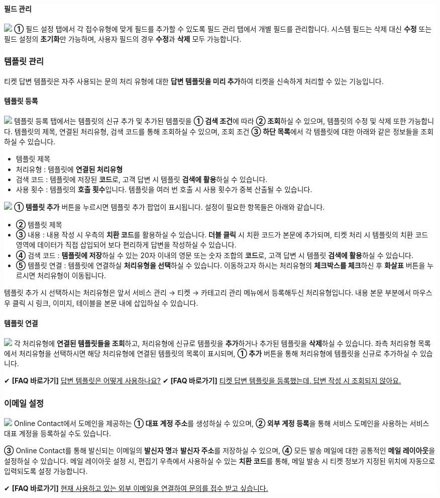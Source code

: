#### 필드 관리
![](http://static.toastoven.net/prod_contact_center/2.2.3-(5)_im.png)
**①** 필드 설정 탭에서 각 접수유형에 맞게 필드를 추가할 수 있도록 필드 관리 탭에서 개별 필드를 관리합니다. 시스템 필드는 삭제 대신 **수정** 또는 필드 설정의 **초기화**만 가능하며, 사용자 필드의 경우 **수정**과 **삭제** 모두 가능합니다.

### 템플릿 관리
티켓 답변 템플릿은 자주 사용되는 문의 처리 유형에 대한 **답변 템플릿을 미리 추가**하여 티켓을 신속하게 처리할 수 있는 기능입니다. 

#### 템플릿 등록
![](http://static.toastoven.net/prod_contact_center/2.2.3-(7)_1_im.png)
템플릿 등록 탭에서는 템플릿의 신규 추가 및 추가된 템플릿을 **① 검색 조건**에 따라 **② 조회**하실 수 있으며, 템플릿의 수정 및 삭제 또한 가능합니다.
템플릿의 제목, 연결된 처리유형, 검색 코드를 통해 조회하실 수 있으며, 조회 조건 **③ 하단 목록**에서 각 템플릿에 대한 아래와 같은 정보들을 조회하실 수 있습니다.

- 템플릿 제목
- 처리유형 : 템플릿에 **연결된 처리유형**
- 검색 코드 : 템플릿에 저장된 **코드**로, 고객 답변 시 템플릿 **검색에 활용**하실 수 있습니다.
- 사용 횟수 : 템플릿의 **호출 횟수**입니다. 템플릿을 여러 번 호출 시 사용 횟수가 중복 산출될 수 있습니다.

![](http://static.toastoven.net/prod_contact_center/2.2.3-(7)_2_im.png)
**① 템플릿 추가** 버튼을 누르시면 템플릿 추가 팝업이 표시됩니다. 설정이 필요한 항목들은 아래와 같습니다.

- **②** 템플릿 제목 
- **③** 내용 : 내용 작성 시 우측의 **치환 코드**를 활용하실 수 있습니다. **더블 클릭** 시 치환 코드가 본문에 추가되며, 티켓 처리 시 템플릿의 치환 코드 영역에 데이터가 직접 삽입되어 보다 편리하게 답변을 작성하실 수 있습니다.
- **④** 검색 코드 : **템플릿에 저장**하실 수 있는 20자 이내의 영문 또는 숫자 조합의 **코드**로, 고객 답변 시 템플릿 **검색에 활용**하실 수 있습니다.
- **⑤** 템플릿 연결 : 템플릿에 연결하실 **처리유형을 선택**하실 수 있습니다. 이동하고자 하시는 처리유형의 **체크박스를 체크**하신 후 **화살표** 버튼을 누르시면 처리유형이 이동됩니다.

템플릿 추가 시 선택하시는 처리유형은 앞서 서비스 관리 → 티켓 → 카테고리 관리 메뉴에서 등록해두신 처리유형입니다. 내용 본문 부분에서 마우스 우 클릭 시 링크, 이미지, 테이블을 본문 내에 삽입하실 수 있습니다.

#### 템플릿 연결
![](http://static.toastoven.net/prod_contact_center/2.2.3-(7)_3_im.png)
각 처리유형에 **연결된 템플릿들을 조회**하고, 처리유형에 신규로 템플릿을 **추가**하거나 추가된 템플릿을 **삭제**하실 수 있습니다.
좌측 처리유형 목록에서 처리유형을 선택하시면 해당 처리유형에 연결된 템플릿의 목록이 표시되며, **① 추가** 버튼을 통해 처리유형에 템플릿을 신규로 추가하실 수 있습니다.

✔ **\[FAQ 바로가기]** [답변 템플릿은 어떻게 사용하나요?](https://nhn-contact.oc.toast.com/oc/hc/article/39/)
✔ **\[FAQ 바로가기]** [티켓 답변 템플릿을 등록했는데, 답변 작성 시 조회되지 않아요.](https://nhn-contact.oc.toast.com/oc/hc/article/62/)

### 이메일 설정
![](http://static.toastoven.net/prod_contact_center/2.2.3-(8)_im.png)
Online Contact에서 도메인을 제공하는 **① 대표 계정 주소**를 생성하실 수 있으며, **② 외부 계정 등록**을 통해 서비스 도메인을 사용하는 서비스 대표 계정을 등록하실 수도 있습니다. 

**③** Online Contact를 통해 발신되는 이메일의 **발신자 명**과 **발신자 주소**를 저장하실 수 있으며, **④** 모든 발송 메일에 대한 공통적인 **메일 레이아웃**을 설정하실 수 있습니다. 메일 레이아웃 설정 시, 편집기 우측에서 사용하실 수 있는 **치환 코드**를 통해, 메일 발송 시 티켓 정보가 지정된 위치에 자동으로 입력되도록 설정 가능합니다.

✔ **\[FAQ 바로가기]** [현재 사용하고 있는 외부 이메일을 연결하여 문의를 접수 받고 싶습니다.](https://nhn-contact.oc.toast.com/oc/hc/article/44/)
